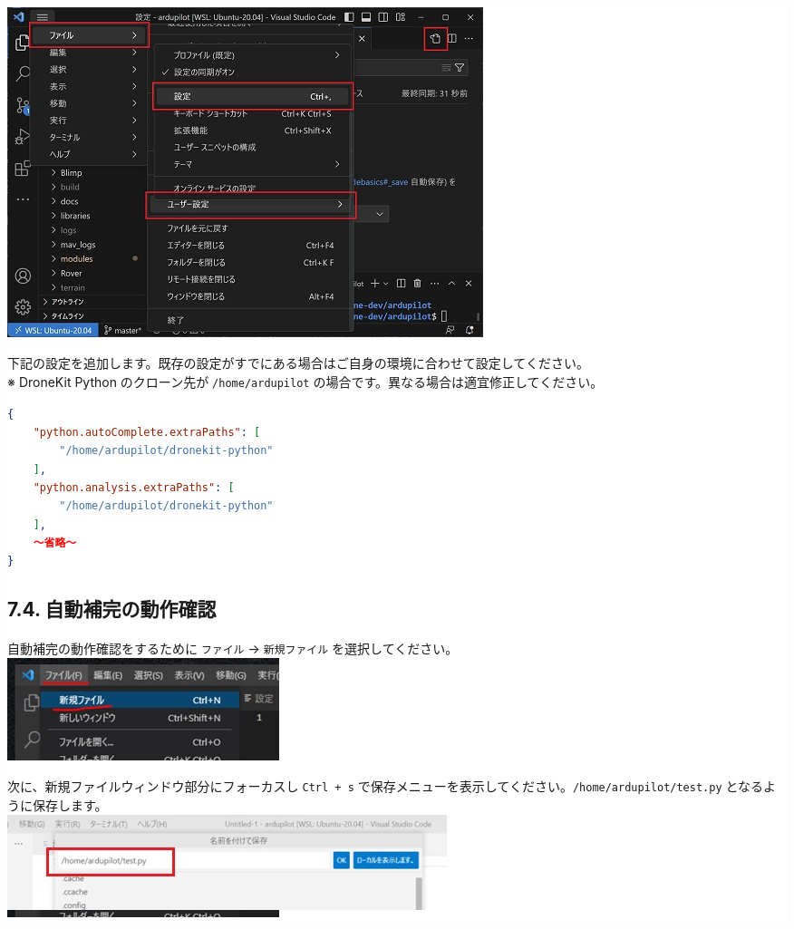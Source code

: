 ![Alt text](media/dev-app-setup-010.jpg)  

下記の設定を追加します。既存の設定がすでにある場合はご自身の環境に合わせて設定してください。  
※ DroneKit Python のクローン先が `/home/ardupilot` の場合です。異なる場合は適宜修正してください。
```json
{
    "python.autoComplete.extraPaths": [
        "/home/ardupilot/dronekit-python"
    ],
    "python.analysis.extraPaths": [
        "/home/ardupilot/dronekit-python"
    ],
    ～省略～
}
```

## 7.4. 自動補完の動作確認
自動補完の動作確認をするために `ファイル` → `新規ファイル` を選択してください。  
![Alt text](media/dev-app-setup-020.jpg)  

次に、新規ファイルウィンドウ部分にフォーカスし `Ctrl + s` で保存メニューを表示してください。`/home/ardupilot/test.py` となるように保存します。   
![Alt text](media/dev-app-setup-030.jpg)  
